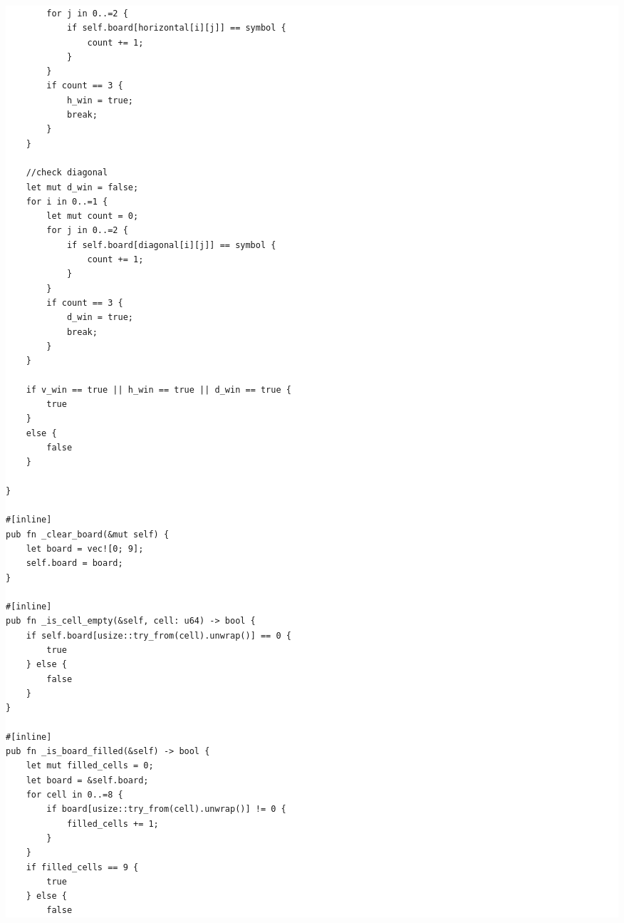 ```
        for j in 0..=2 {
            if self.board[horizontal[i][j]] == symbol {
                count += 1;
            }
        }
        if count == 3 {
            h_win = true;
            break;
        }
    }

    //check diagonal
    let mut d_win = false;
    for i in 0..=1 {
        let mut count = 0;
        for j in 0..=2 {
            if self.board[diagonal[i][j]] == symbol {
                count += 1;
            }
        }
        if count == 3 {
            d_win = true;
            break;
        }
    }

    if v_win == true || h_win == true || d_win == true {
        true
    }
    else {
        false
    }

}

#[inline]
pub fn _clear_board(&mut self) {
    let board = vec![0; 9];
    self.board = board;
}

#[inline]
pub fn _is_cell_empty(&self, cell: u64) -> bool {
    if self.board[usize::try_from(cell).unwrap()] == 0 {
        true
    } else {
        false
    }
}

#[inline]
pub fn _is_board_filled(&self) -> bool {
    let mut filled_cells = 0;
    let board = &self.board;
    for cell in 0..=8 {
        if board[usize::try_from(cell).unwrap()] != 0 {
            filled_cells += 1;
        }
    }
    if filled_cells == 9 {
        true
    } else {
        false
```